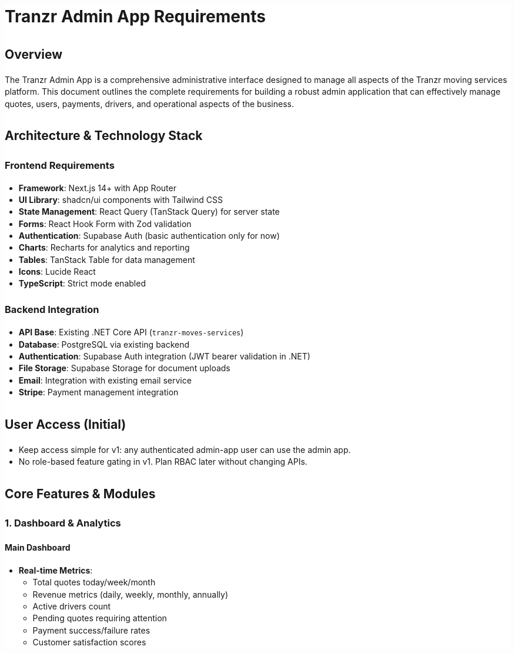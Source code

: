 # Tranzr Admin App Requirements

## Overview

The Tranzr Admin App is a comprehensive administrative interface designed to manage all aspects of the Tranzr moving services platform. This document outlines the complete requirements for building a robust admin application that can effectively manage quotes, users, payments, drivers, and operational aspects of the business.

## Architecture & Technology Stack

### Frontend Requirements
- **Framework**: Next.js 14+ with App Router
- **UI Library**: shadcn/ui components with Tailwind CSS
- **State Management**: React Query (TanStack Query) for server state
- **Forms**: React Hook Form with Zod validation
 - **Authentication**: Supabase Auth (basic authentication only for now)
- **Charts**: Recharts for analytics and reporting
- **Tables**: TanStack Table for data management
- **Icons**: Lucide React
- **TypeScript**: Strict mode enabled

### Backend Integration
- **API Base**: Existing .NET Core API (`tranzr-moves-services`)
- **Database**: PostgreSQL via existing backend
- **Authentication**: Supabase Auth integration (JWT bearer validation in .NET)
- **File Storage**: Supabase Storage for document uploads
- **Email**: Integration with existing email service
- **Stripe**: Payment management integration

## User Access (Initial)

- Keep access simple for v1: any authenticated admin-app user can use the admin app.
- No role-based feature gating in v1. Plan RBAC later without changing APIs.

## Core Features & Modules

### 1. Dashboard & Analytics

#### Main Dashboard
- **Real-time Metrics**:
  - Total quotes today/week/month
  - Revenue metrics (daily, weekly, monthly, annually)
  - Active drivers count
  - Pending quotes requiring attention
  - Payment success/failure rates
  - Customer satisfaction scores
